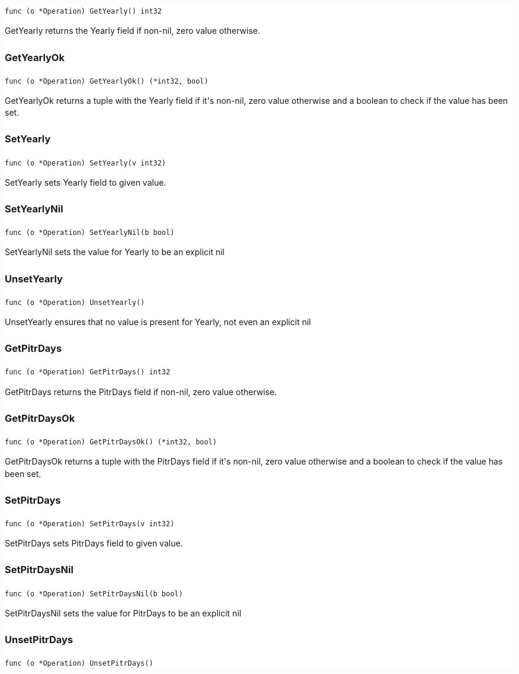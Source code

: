 `func (o *Operation) GetYearly() int32`

GetYearly returns the Yearly field if non-nil, zero value otherwise.

### GetYearlyOk

`func (o *Operation) GetYearlyOk() (*int32, bool)`

GetYearlyOk returns a tuple with the Yearly field if it's non-nil, zero value otherwise
and a boolean to check if the value has been set.

### SetYearly

`func (o *Operation) SetYearly(v int32)`

SetYearly sets Yearly field to given value.


### SetYearlyNil

`func (o *Operation) SetYearlyNil(b bool)`

 SetYearlyNil sets the value for Yearly to be an explicit nil

### UnsetYearly
`func (o *Operation) UnsetYearly()`

UnsetYearly ensures that no value is present for Yearly, not even an explicit nil
### GetPitrDays

`func (o *Operation) GetPitrDays() int32`

GetPitrDays returns the PitrDays field if non-nil, zero value otherwise.

### GetPitrDaysOk

`func (o *Operation) GetPitrDaysOk() (*int32, bool)`

GetPitrDaysOk returns a tuple with the PitrDays field if it's non-nil, zero value otherwise
and a boolean to check if the value has been set.

### SetPitrDays

`func (o *Operation) SetPitrDays(v int32)`

SetPitrDays sets PitrDays field to given value.


### SetPitrDaysNil

`func (o *Operation) SetPitrDaysNil(b bool)`

 SetPitrDaysNil sets the value for PitrDays to be an explicit nil

### UnsetPitrDays
`func (o *Operation) UnsetPitrDays()`
